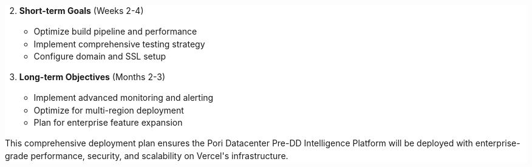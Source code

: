 2. **Short-term Goals** (Weeks 2-4)
   - Optimize build pipeline and performance
   - Implement comprehensive testing strategy
   - Configure domain and SSL setup

3. **Long-term Objectives** (Months 2-3)
   - Implement advanced monitoring and alerting
   - Optimize for multi-region deployment
   - Plan for enterprise feature expansion

This comprehensive deployment plan ensures the Pori Datacenter Pre-DD Intelligence Platform will be deployed with enterprise-grade performance, security, and scalability on Vercel's infrastructure.